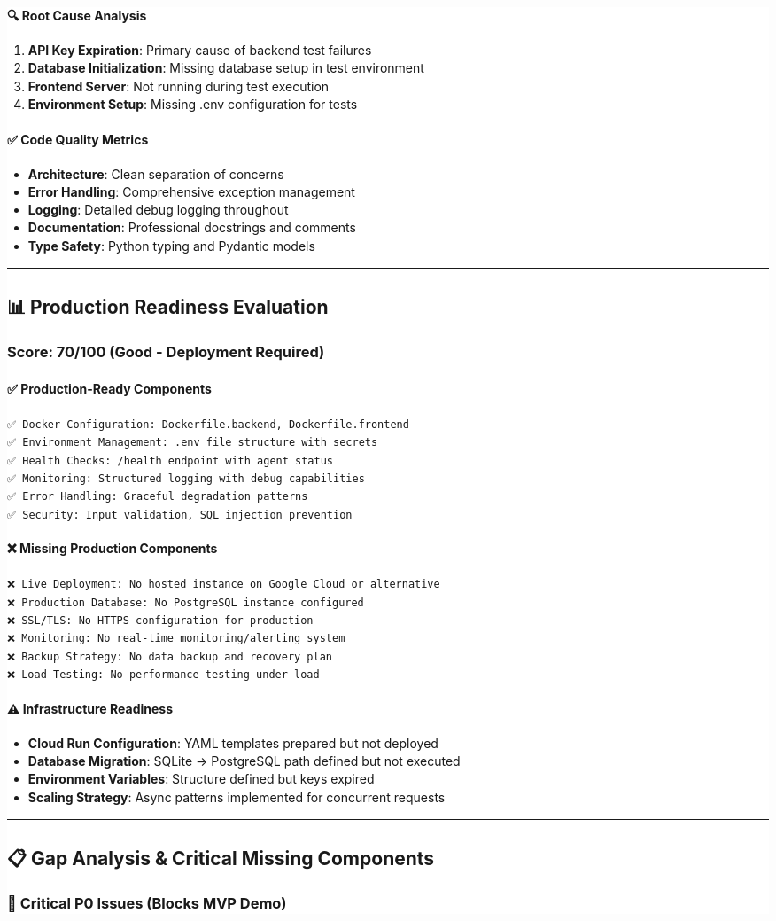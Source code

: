 #### 🔍 **Root Cause Analysis**
1. **API Key Expiration**: Primary cause of backend test failures
2. **Database Initialization**: Missing database setup in test environment
3. **Frontend Server**: Not running during test execution
4. **Environment Setup**: Missing .env configuration for tests

#### ✅ **Code Quality Metrics**
- **Architecture**: Clean separation of concerns
- **Error Handling**: Comprehensive exception management
- **Logging**: Detailed debug logging throughout
- **Documentation**: Professional docstrings and comments
- **Type Safety**: Python typing and Pydantic models

---

## 📊 Production Readiness Evaluation

### Score: **70/100 (Good - Deployment Required)**

#### ✅ **Production-Ready Components**
```
✅ Docker Configuration: Dockerfile.backend, Dockerfile.frontend
✅ Environment Management: .env file structure with secrets
✅ Health Checks: /health endpoint with agent status
✅ Monitoring: Structured logging with debug capabilities
✅ Error Handling: Graceful degradation patterns
✅ Security: Input validation, SQL injection prevention
```

#### ❌ **Missing Production Components**
```
❌ Live Deployment: No hosted instance on Google Cloud or alternative
❌ Production Database: No PostgreSQL instance configured
❌ SSL/TLS: No HTTPS configuration for production
❌ Monitoring: No real-time monitoring/alerting system
❌ Backup Strategy: No data backup and recovery plan
❌ Load Testing: No performance testing under load
```

#### ⚠️ **Infrastructure Readiness**
- **Cloud Run Configuration**: YAML templates prepared but not deployed
- **Database Migration**: SQLite → PostgreSQL path defined but not executed
- **Environment Variables**: Structure defined but keys expired
- **Scaling Strategy**: Async patterns implemented for concurrent requests

---

## 📋 Gap Analysis & Critical Missing Components

### 🚨 **Critical P0 Issues (Blocks MVP Demo)**
